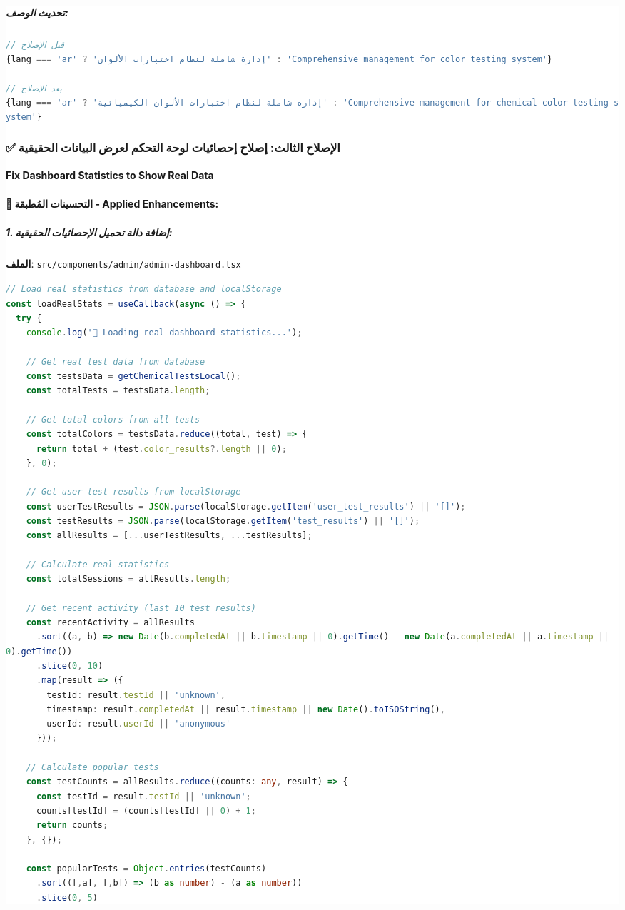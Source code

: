 ##### تحديث الوصف:
```typescript
// قبل الإصلاح
{lang === 'ar' ? 'إدارة شاملة لنظام اختبارات الألوان' : 'Comprehensive management for color testing system'}

// بعد الإصلاح
{lang === 'ar' ? 'إدارة شاملة لنظام اختبارات الألوان الكيميائية' : 'Comprehensive management for chemical color testing system'}
```

### ✅ الإصلاح الثالث: إصلاح إحصائيات لوحة التحكم لعرض البيانات الحقيقية
**Fix Dashboard Statistics to Show Real Data**

#### 🔧 التحسينات المُطبقة - Applied Enhancements:

##### 1. إضافة دالة تحميل الإحصائيات الحقيقية:
**الملف**: `src/components/admin/admin-dashboard.tsx`

```typescript
// Load real statistics from database and localStorage
const loadRealStats = useCallback(async () => {
  try {
    console.log('🔄 Loading real dashboard statistics...');
    
    // Get real test data from database
    const testsData = getChemicalTestsLocal();
    const totalTests = testsData.length;
    
    // Get total colors from all tests
    const totalColors = testsData.reduce((total, test) => {
      return total + (test.color_results?.length || 0);
    }, 0);
    
    // Get user test results from localStorage
    const userTestResults = JSON.parse(localStorage.getItem('user_test_results') || '[]');
    const testResults = JSON.parse(localStorage.getItem('test_results') || '[]');
    const allResults = [...userTestResults, ...testResults];
    
    // Calculate real statistics
    const totalSessions = allResults.length;
    
    // Get recent activity (last 10 test results)
    const recentActivity = allResults
      .sort((a, b) => new Date(b.completedAt || b.timestamp || 0).getTime() - new Date(a.completedAt || a.timestamp || 0).getTime())
      .slice(0, 10)
      .map(result => ({
        testId: result.testId || 'unknown',
        timestamp: result.completedAt || result.timestamp || new Date().toISOString(),
        userId: result.userId || 'anonymous'
      }));
    
    // Calculate popular tests
    const testCounts = allResults.reduce((counts: any, result) => {
      const testId = result.testId || 'unknown';
      counts[testId] = (counts[testId] || 0) + 1;
      return counts;
    }, {});
    
    const popularTests = Object.entries(testCounts)
      .sort(([,a], [,b]) => (b as number) - (a as number))
      .slice(0, 5)
```